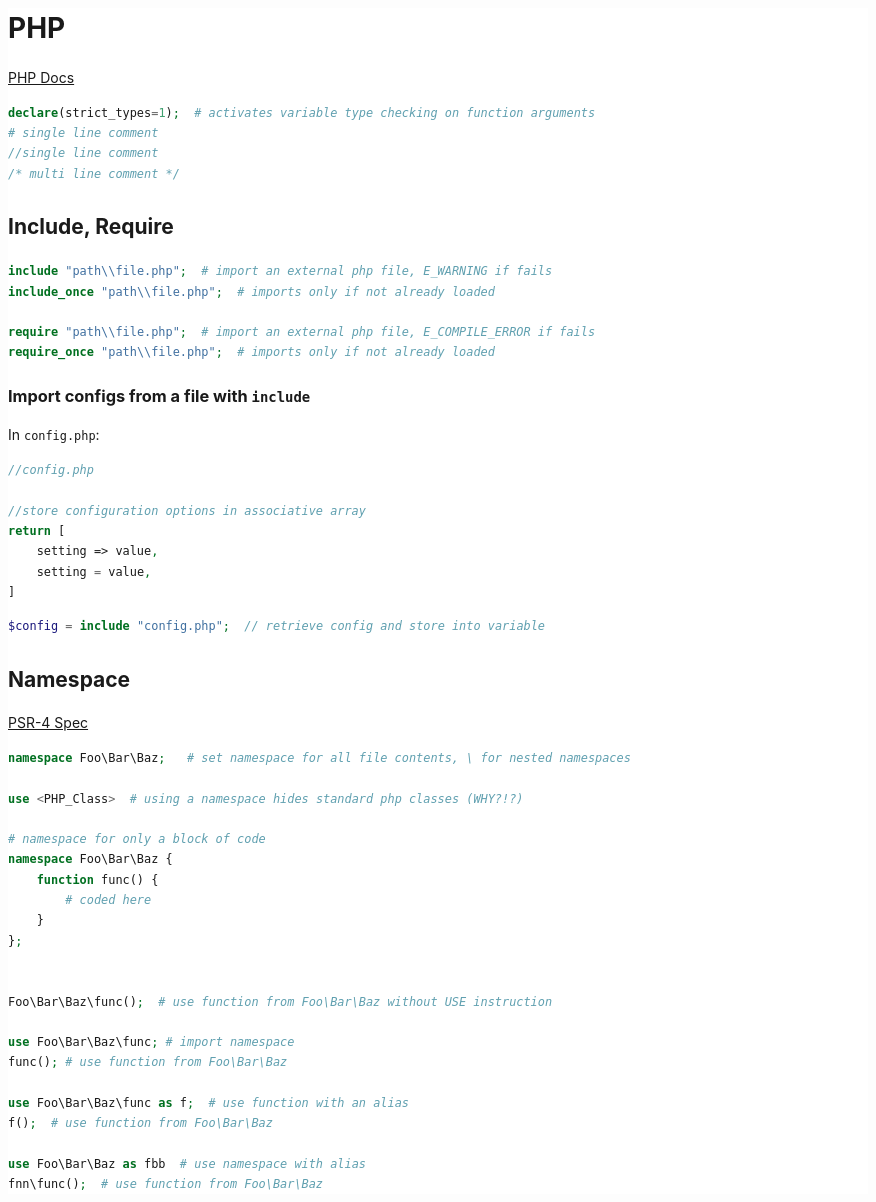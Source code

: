 # PHP

[PHP Docs](https://www.php.net/docs.php)

```php linenums="1"
declare(strict_types=1);  # activates variable type checking on function arguments
# single line comment
//single line comment
/* multi line comment */
```

## Include, Require

```php linenums="1"
include "path\\file.php";  # import an external php file, E_WARNING if fails
include_once "path\\file.php";  # imports only if not already loaded

require "path\\file.php";  # import an external php file, E_COMPILE_ERROR if fails
require_once "path\\file.php";  # imports only if not already loaded
```

### Import configs from a file with `include`

In `config.php`:

```php linenums="1"
//config.php

//store configuration options in associative array
return [
    setting => value,
    setting = value,
]
```

```php linenums="1"
$config = include "config.php";  // retrieve config and store into variable
```

## Namespace

[PSR-4 Spec](https://www.php-fig.org/psr/psr-4/)

```php linenums="1"
namespace Foo\Bar\Baz;   # set namespace for all file contents, \ for nested namespaces

use <PHP_Class>  # using a namespace hides standard php classes (WHY?!?)

# namespace for only a block of code
namespace Foo\Bar\Baz {
    function func() {
        # coded here
    }
};


Foo\Bar\Baz\func();  # use function from Foo\Bar\Baz without USE instruction

use Foo\Bar\Baz\func; # import namespace
func(); # use function from Foo\Bar\Baz

use Foo\Bar\Baz\func as f;  # use function with an alias
f();  # use function from Foo\Bar\Baz

use Foo\Bar\Baz as fbb  # use namespace with alias
fnn\func();  # use function from Foo\Bar\Baz
```